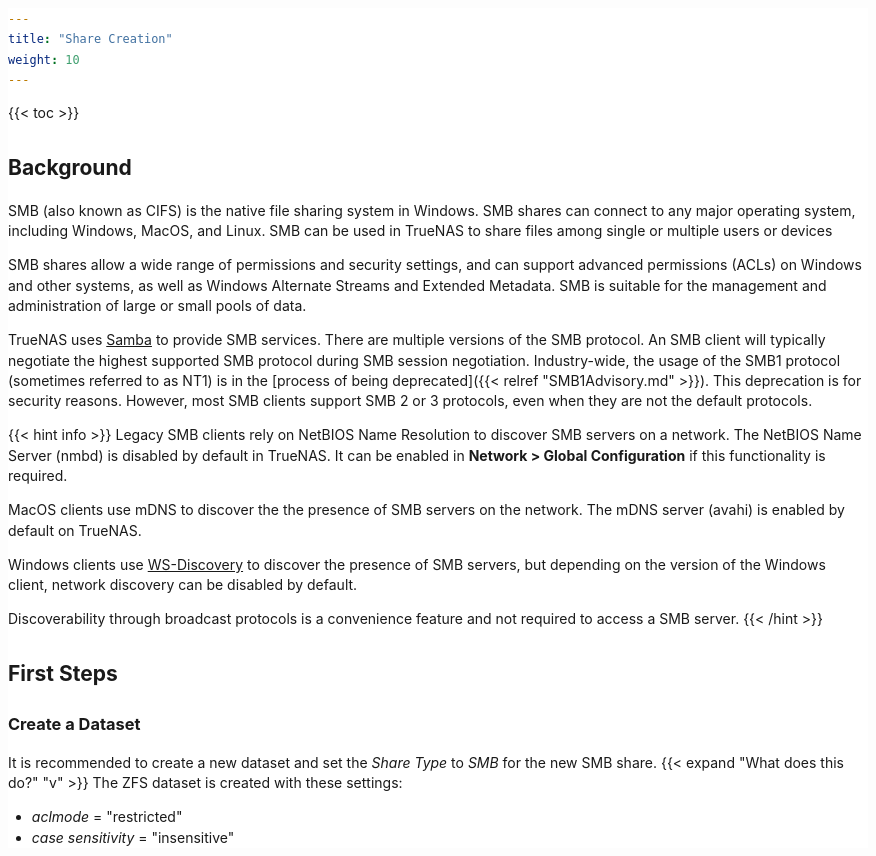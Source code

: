 ```yaml
---
title: "Share Creation"
weight: 10
---
```


{{< toc >}}

## Background

SMB (also known as CIFS) is the native file sharing system in Windows.
SMB shares can connect to any major operating system, including Windows, MacOS, and Linux.
SMB can be used in TrueNAS to share files among single or multiple users or devices

SMB shares allow a wide range of permissions and security settings, and can support advanced permissions (ACLs) on Windows and other systems, as well as Windows Alternate Streams and Extended Metadata.
SMB is suitable for the management and administration of large or small pools of data.

TrueNAS uses [Samba](https://www.samba.org/) to provide SMB services.
There are multiple versions of the SMB protocol. An SMB client will typically negotiate the highest supported SMB protocol during SMB session negotiation. Industry-wide, the usage of the SMB1 protocol (sometimes referred to as NT1) is in the [process of being deprecated]({{< relref "SMB1Advisory.md" >}}). This deprecation is for security reasons.
However, most SMB clients support SMB 2 or 3 protocols, even when they are not the default protocols.

{{< hint info >}}
Legacy SMB clients rely on NetBIOS Name Resolution to discover SMB servers on a network. The NetBIOS Name Server (nmbd) is disabled by default in TrueNAS. It can be enabled in **Network > Global Configuration** if this functionality is required.

MacOS clients use mDNS to discover the the presence of SMB servers on the network. The mDNS server (avahi) is enabled by default on TrueNAS.

Windows clients use [WS-Discovery](http://docs.oasis-open.org/ws-dd/ns/discovery/2009/01) to discover the presence of SMB servers, but depending on the version of the Windows client, network discovery can be disabled by default.

Discoverability through broadcast protocols is a convenience feature and not required to access a SMB server.
{{< /hint >}}

## First Steps

### Create a Dataset

It is recommended to create a new dataset and set the *Share Type* to *SMB* for the new SMB share.
{{< expand "What does this do?" "v" >}}
The ZFS dataset is created with these settings:

 * *aclmode* = "restricted"
 * *case sensitivity* = "insensitive"
